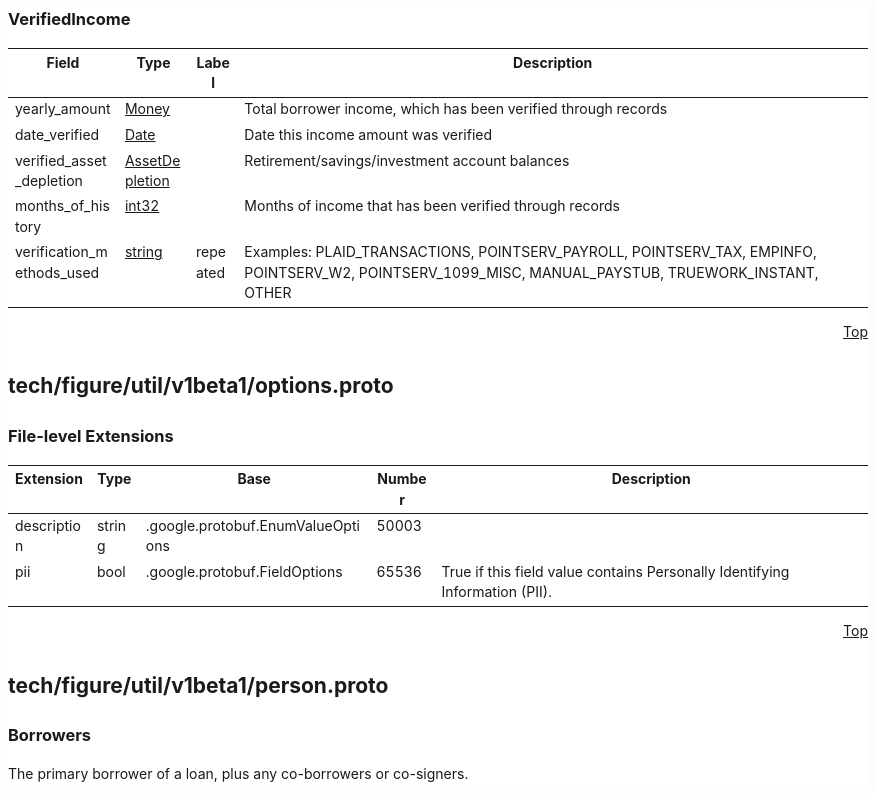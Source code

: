 ### VerifiedIncome



| Field | Type | Label | Description |
| ----- | ---- | ----- | ----------- |
| yearly_amount | [Money](util.md#tech.figure.util.v1beta1.Money) |  | Total borrower income, which has been verified through records |
| date_verified | [Date](util.md#tech.figure.util.v1beta1.Date) |  | Date this income amount was verified |
| verified_asset_depletion | [AssetDepletion](util.md#tech.figure.util.v1beta1.AssetDepletion) |  | Retirement/savings/investment account balances |
| months_of_history | [int32](#int32) |  | Months of income that has been verified through records |
| verification_methods_used | [string](#string) | repeated | Examples: PLAID_TRANSACTIONS, POINTSERV_PAYROLL, POINTSERV_TAX, EMPINFO, POINTSERV_W2, POINTSERV_1099_MISC, MANUAL_PAYSTUB, TRUEWORK_INSTANT, OTHER |













<a name="tech/figure/util/v1beta1/options.proto"></a>
<p align="right"><a href="#top">Top</a></p>

## tech/figure/util/v1beta1/options.proto







<a name="tech/figure/util/v1beta1/options.proto-extensions"></a>

### File-level Extensions
| Extension | Type | Base | Number | Description |
| --------- | ---- | ---- | ------ | ----------- |
| description | string | .google.protobuf.EnumValueOptions | 50003 |  |
| pii | bool | .google.protobuf.FieldOptions | 65536 | True if this field value contains Personally Identifying Information (PII). |






<a name="tech/figure/util/v1beta1/person.proto"></a>
<p align="right"><a href="#top">Top</a></p>

## tech/figure/util/v1beta1/person.proto



<a name="tech.figure.util.v1beta1.Borrowers"></a>

### Borrowers
The primary borrower of a loan, plus any co-borrowers or co-signers.
